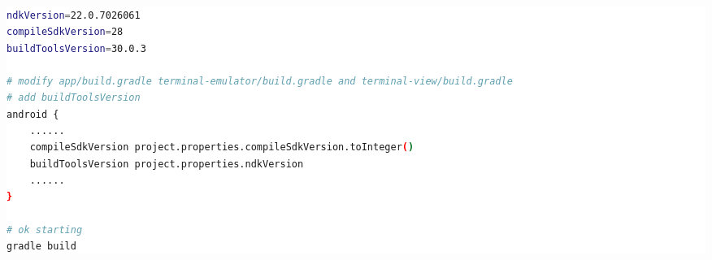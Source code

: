 ```bash
ndkVersion=22.0.7026061
compileSdkVersion=28
buildToolsVersion=30.0.3

# modify app/build.gradle terminal-emulator/build.gradle and terminal-view/build.gradle
# add buildToolsVersion
android {
    ......
    compileSdkVersion project.properties.compileSdkVersion.toInteger()
    buildToolsVersion project.properties.ndkVersion
    ......
}

# ok starting
gradle build

```
<div align="left">